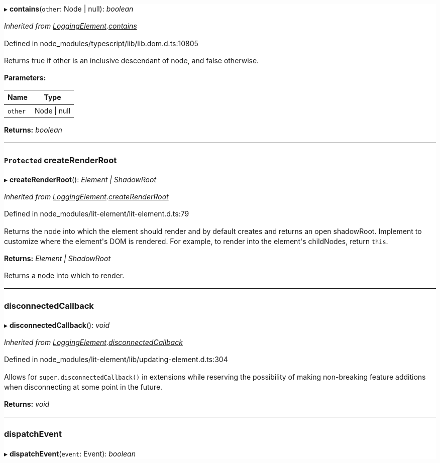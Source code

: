 ▸ **contains**(`other`: Node | null): *boolean*

*Inherited from [LoggingElement](_src_loggingelement_.loggingelement.md).[contains](_src_loggingelement_.loggingelement.md#contains)*

Defined in node_modules/typescript/lib/lib.dom.d.ts:10805

Returns true if other is an inclusive descendant of node, and false otherwise.

**Parameters:**

Name | Type |
------ | ------ |
`other` | Node &#124; null |

**Returns:** *boolean*

___

### `Protected` createRenderRoot

▸ **createRenderRoot**(): *Element | ShadowRoot*

*Inherited from [LoggingElement](_src_loggingelement_.loggingelement.md).[createRenderRoot](_src_loggingelement_.loggingelement.md#protected-createrenderroot)*

Defined in node_modules/lit-element/lit-element.d.ts:79

Returns the node into which the element should render and by default
creates and returns an open shadowRoot. Implement to customize where the
element's DOM is rendered. For example, to render into the element's
childNodes, return `this`.

**Returns:** *Element | ShadowRoot*

Returns a node into which to render.

___

###  disconnectedCallback

▸ **disconnectedCallback**(): *void*

*Inherited from [LoggingElement](_src_loggingelement_.loggingelement.md).[disconnectedCallback](_src_loggingelement_.loggingelement.md#disconnectedcallback)*

Defined in node_modules/lit-element/lib/updating-element.d.ts:304

Allows for `super.disconnectedCallback()` in extensions while
reserving the possibility of making non-breaking feature additions
when disconnecting at some point in the future.

**Returns:** *void*

___

###  dispatchEvent

▸ **dispatchEvent**(`event`: Event): *boolean*
